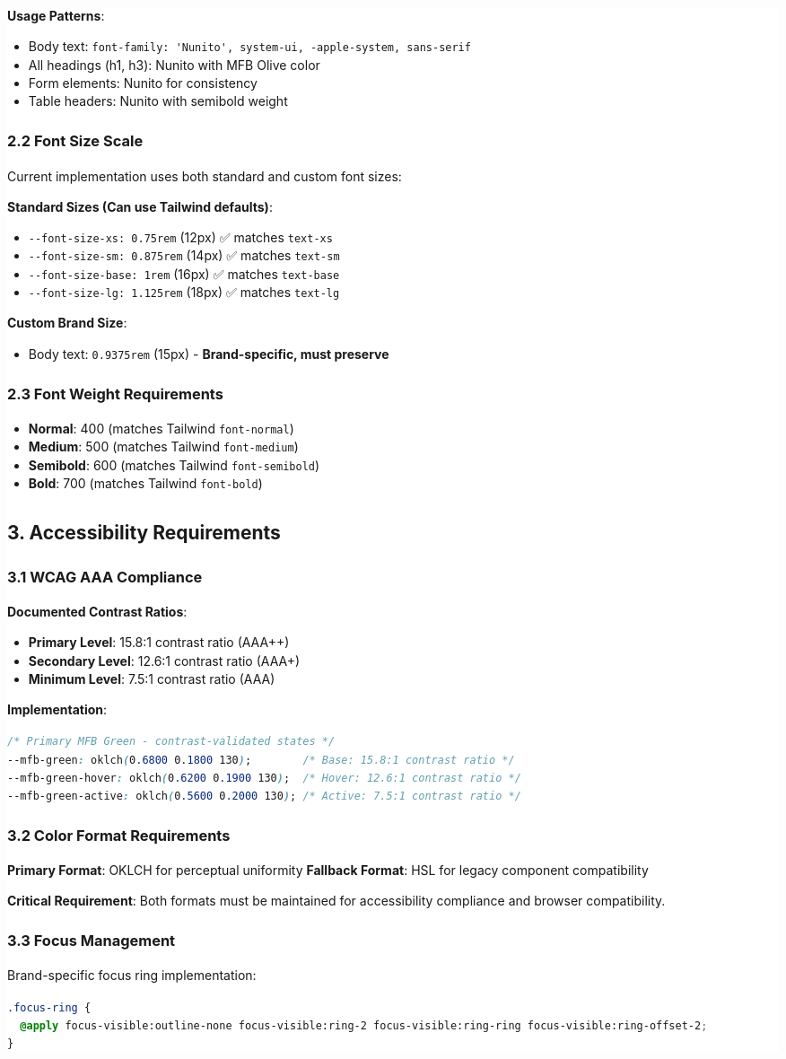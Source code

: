 **Usage Patterns**:
- Body text: `font-family: 'Nunito', system-ui, -apple-system, sans-serif`
- All headings (h1, h3): Nunito with MFB Olive color
- Form elements: Nunito for consistency
- Table headers: Nunito with semibold weight

### 2.2 Font Size Scale

Current implementation uses both standard and custom font sizes:

**Standard Sizes (Can use Tailwind defaults)**:
- `--font-size-xs: 0.75rem` (12px) ✅ matches `text-xs`
- `--font-size-sm: 0.875rem` (14px) ✅ matches `text-sm`
- `--font-size-base: 1rem` (16px) ✅ matches `text-base`
- `--font-size-lg: 1.125rem` (18px) ✅ matches `text-lg`

**Custom Brand Size**:
- Body text: `0.9375rem` (15px) - **Brand-specific, must preserve**

### 2.3 Font Weight Requirements

- **Normal**: 400 (matches Tailwind `font-normal`)
- **Medium**: 500 (matches Tailwind `font-medium`)
- **Semibold**: 600 (matches Tailwind `font-semibold`)
- **Bold**: 700 (matches Tailwind `font-bold`)

## 3. Accessibility Requirements

### 3.1 WCAG AAA Compliance

**Documented Contrast Ratios**:
- **Primary Level**: 15.8:1 contrast ratio (AAA++)
- **Secondary Level**: 12.6:1 contrast ratio (AAA+)
- **Minimum Level**: 7.5:1 contrast ratio (AAA)

**Implementation**:
```css
/* Primary MFB Green - contrast-validated states */
--mfb-green: oklch(0.6800 0.1800 130);        /* Base: 15.8:1 contrast ratio */
--mfb-green-hover: oklch(0.6200 0.1900 130);  /* Hover: 12.6:1 contrast ratio */
--mfb-green-active: oklch(0.5600 0.2000 130); /* Active: 7.5:1 contrast ratio */
```

### 3.2 Color Format Requirements

**Primary Format**: OKLCH for perceptual uniformity
**Fallback Format**: HSL for legacy component compatibility

**Critical Requirement**: Both formats must be maintained for accessibility compliance and browser compatibility.

### 3.3 Focus Management

Brand-specific focus ring implementation:
```css
.focus-ring {
  @apply focus-visible:outline-none focus-visible:ring-2 focus-visible:ring-ring focus-visible:ring-offset-2;
}
```
